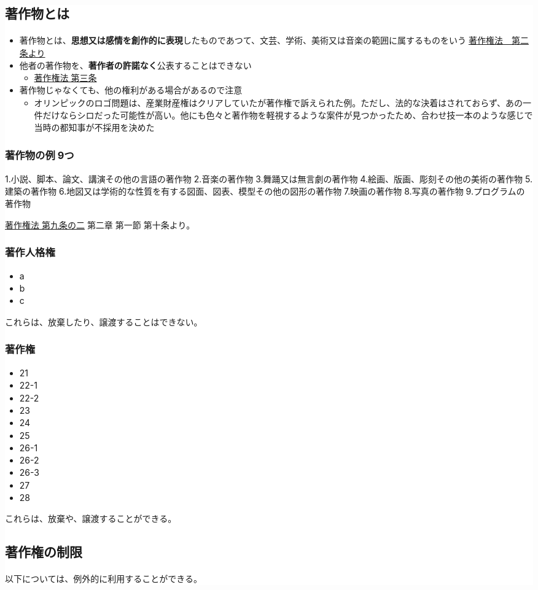 ## 著作物とは
- 著作物とは、<b>思想又は感情を創作的に表現</b>したものであつて、文芸、学術、美術又は音楽の範囲に属するものをいう [著作権法　第二条より](http://law.e-gov.go.jp/htmldata/S45/S45HO048.html#1000000000000000000000000000000000000000000000000200000000000000000000000000000)
- 他者の著作物を、<b>著作者の許諾なく</b>公表することはできない
  - [著作権法 第三条](http://law.e-gov.go.jp/htmldata/S45/S45HO048.html#1000000000000000000000000000000000000000000000000300000000000000000000000000000)
- 著作物じゃなくても、他の権利がある場合があるので注意
  - オリンピックのロゴ問題は、産業財産権はクリアしていたが著作権で訴えられた例。ただし、法的な決着はされておらず、あの一件だけならシロだった可能性が高い。他にも色々と著作物を軽視するような案件が見つかったため、合わせ技一本のような感じで当時の都知事が不採用を決めた

### 著作物の例 9つ
1.小説、脚本、論文、講演その他の言語の著作物
2.音楽の著作物
3.舞踊又は無言劇の著作物
4.絵画、版画、彫刻その他の美術の著作物
5.建築の著作物
6.地図又は学術的な性質を有する図面、図表、模型その他の図形の著作物
7.映画の著作物
8.写真の著作物
9.プログラムの著作物

[著作権法 第九条の二](http://law.e-gov.go.jp/cgi-bin/idxselect.cgi?IDX_OPT=1&H_NAME=%92%98%8D%EC%8C%A0%96%40&H_NAME_YOMI=%82%A0&H_NO_GENGO=H&H_NO_YEAR=&H_NO_TYPE=2&H_NO_NO=&H_FILE_NAME=S45HO048&H_RYAKU=1&H_CTG=1&H_YOMI_GUN=1&H_CTG_GUN=1) 第二章 第一節 第十条より。

### 著作人格権
- a
- b
- c

これらは、放棄したり、譲渡することはできない。

### 著作権
- 21
- 22-1
- 22-2
- 23
- 24
- 25
- 26-1
- 26-2
- 26-3
- 27
- 28

これらは、放棄や、譲渡することができる。

## 著作権の制限
以下については、例外的に利用することができる。
